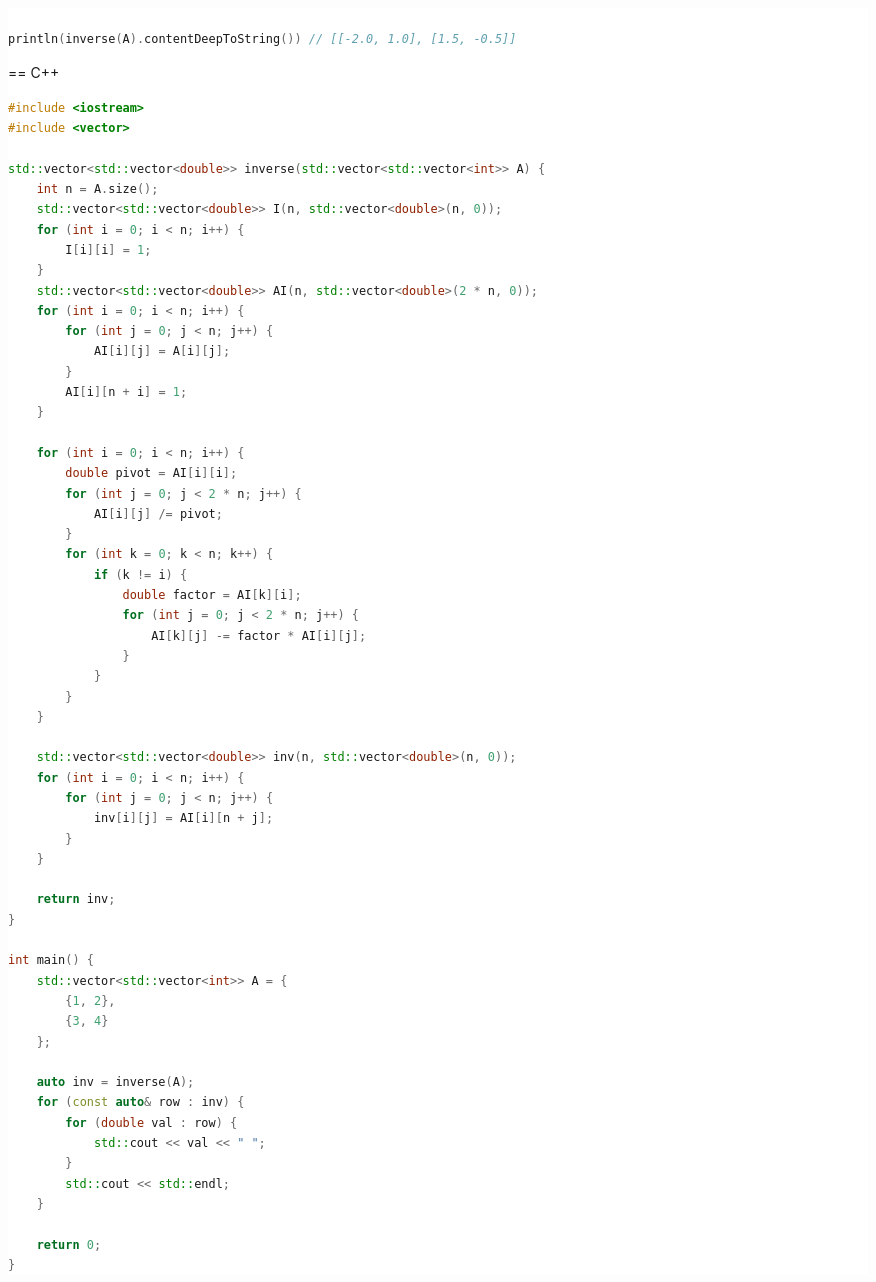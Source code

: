 ```kotlin

println(inverse(A).contentDeepToString()) // [[-2.0, 1.0], [1.5, -0.5]]
```
== C++
```cpp
#include <iostream>
#include <vector>

std::vector<std::vector<double>> inverse(std::vector<std::vector<int>> A) {
    int n = A.size();
    std::vector<std::vector<double>> I(n, std::vector<double>(n, 0));
    for (int i = 0; i < n; i++) {
        I[i][i] = 1;
    }
    std::vector<std::vector<double>> AI(n, std::vector<double>(2 * n, 0));
    for (int i = 0; i < n; i++) {
        for (int j = 0; j < n; j++) {
            AI[i][j] = A[i][j];
        }
        AI[i][n + i] = 1;
    }

    for (int i = 0; i < n; i++) {
        double pivot = AI[i][i];
        for (int j = 0; j < 2 * n; j++) {
            AI[i][j] /= pivot;
        }
        for (int k = 0; k < n; k++) {
            if (k != i) {
                double factor = AI[k][i];
                for (int j = 0; j < 2 * n; j++) {
                    AI[k][j] -= factor * AI[i][j];
                }
            }
        }
    }

    std::vector<std::vector<double>> inv(n, std::vector<double>(n, 0));
    for (int i = 0; i < n; i++) {
        for (int j = 0; j < n; j++) {
            inv[i][j] = AI[i][n + j];
        }
    }

    return inv;
}

int main() {
    std::vector<std::vector<int>> A = {
        {1, 2},
        {3, 4}
    };

    auto inv = inverse(A);
    for (const auto& row : inv) {
        for (double val : row) {
            std::cout << val << " ";
        }
        std::cout << std::endl;
    }

    return 0;
}
```